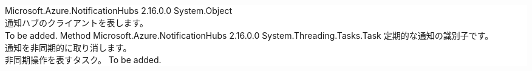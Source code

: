 <Type Name="NotificationHubClient" FullName="Microsoft.Azure.NotificationHubs.NotificationHubClient">
  <TypeSignature Language="C#" Value="public class NotificationHubClient" />
  <TypeSignature Language="ILAsm" Value=".class public auto ansi beforefieldinit NotificationHubClient extends System.Object" />
  <TypeSignature Language="DocId" Value="T:Microsoft.Azure.NotificationHubs.NotificationHubClient" />
  <TypeSignature Language="VB.NET" Value="Public Class NotificationHubClient" />
  <TypeSignature Language="F#" Value="type NotificationHubClient = class" />
  <AssemblyInfo>
    <AssemblyName>Microsoft.Azure.NotificationHubs</AssemblyName>
    <AssemblyVersion>2.16.0.0</AssemblyVersion>
  </AssemblyInfo>
  <Base>
    <BaseTypeName>System.Object</BaseTypeName>
  </Base>
  <Interfaces />
  <Docs>
    <summary>通知ハブのクライアントを表します。</summary>
    <remarks>To be added.</remarks>
  </Docs>
  <Members>
    <Member MemberName="CancelNotificationAsync">
      <MemberSignature Language="C#" Value="public System.Threading.Tasks.Task CancelNotificationAsync (string scheduledNotificationId);" />
      <MemberSignature Language="ILAsm" Value=".method public hidebysig instance class System.Threading.Tasks.Task CancelNotificationAsync(string scheduledNotificationId) cil managed" />
      <MemberSignature Language="DocId" Value="M:Microsoft.Azure.NotificationHubs.NotificationHubClient.CancelNotificationAsync(System.String)" />
      <MemberSignature Language="VB.NET" Value="Public Function CancelNotificationAsync (scheduledNotificationId As String) As Task" />
      <MemberSignature Language="F#" Value="member this.CancelNotificationAsync : string -&gt; System.Threading.Tasks.Task" Usage="notificationHubClient.CancelNotificationAsync scheduledNotificationId" />
      <MemberType>Method</MemberType>
      <AssemblyInfo>
        <AssemblyName>Microsoft.Azure.NotificationHubs</AssemblyName>
        <AssemblyVersion>2.16.0.0</AssemblyVersion>
      </AssemblyInfo>
      <ReturnValue>
        <ReturnType>System.Threading.Tasks.Task</ReturnType>
      </ReturnValue>
      <Parameters>
        <Parameter Name="scheduledNotificationId" Type="System.String" />
      </Parameters>
      <Docs>
        <param name="scheduledNotificationId">定期的な通知の識別子です。</param>
        <summary>
            通知を非同期的に取り消します。
            </summary>
        <returns>非同期操作を表すタスク。</returns>
        <remarks>To be added.</remarks>
      </Docs>
    </Member>
    <Member MemberName="CreateAdmNativeRegistrationAsync">
      <MemberSignature Language="C#" Value="public System.Threading.Tasks.Task&lt;Microsoft.Azure.NotificationHubs.AdmRegistrationDescription&gt; CreateAdmNativeRegistrationAsync (string admRegistrationId);" />
      <MemberSignature Language="ILAsm" Value=".method public hidebysig instance class System.Threading.Tasks.Task`1&lt;class Microsoft.Azure.NotificationHubs.AdmRegistrationDescription&gt; CreateAdmNativeRegistrationAsync(string admRegistrationId) cil managed" />
      <MemberSignature Language="DocId" Value="M:Microsoft.Azure.NotificationHubs.NotificationHubClient.CreateAdmNativeRegistrationAsync(System.String)" />
      <MemberSignature Language="VB.NET" Value="Public Function CreateAdmNativeRegistrationAsync (admRegistrationId As String) As Task(Of AdmRegistrationDescription)" />